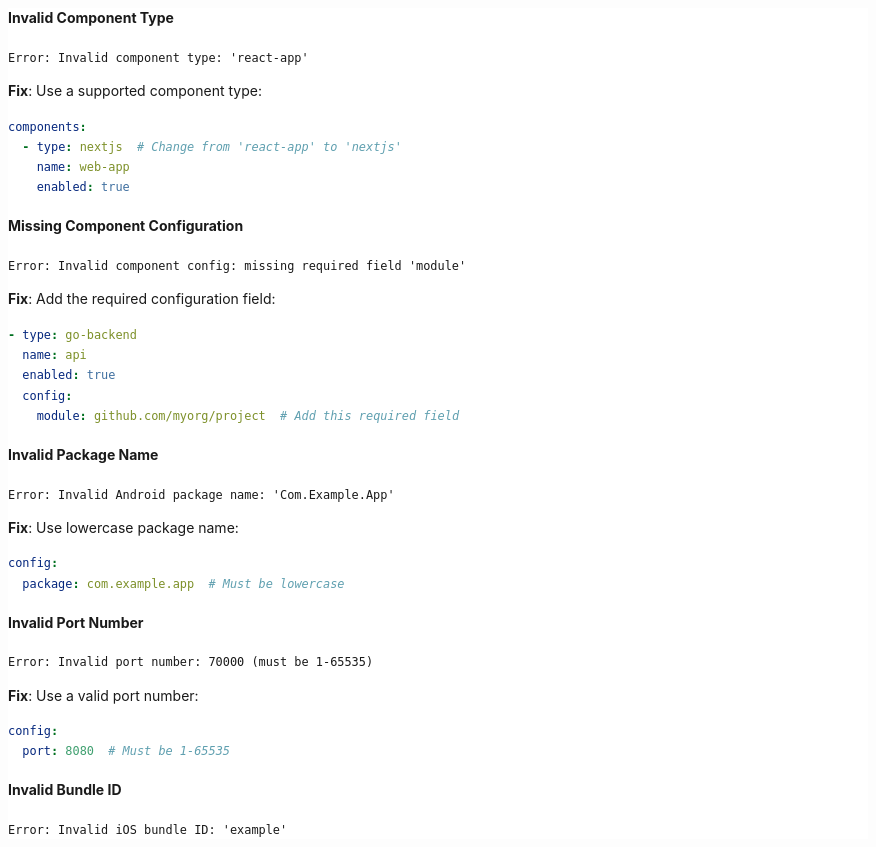 #### Invalid Component Type

```text
Error: Invalid component type: 'react-app'
```

**Fix**: Use a supported component type:

```yaml
components:
  - type: nextjs  # Change from 'react-app' to 'nextjs'
    name: web-app
    enabled: true
```

#### Missing Component Configuration

```text
Error: Invalid component config: missing required field 'module'
```

**Fix**: Add the required configuration field:

```yaml
- type: go-backend
  name: api
  enabled: true
  config:
    module: github.com/myorg/project  # Add this required field
```

#### Invalid Package Name

```text
Error: Invalid Android package name: 'Com.Example.App'
```

**Fix**: Use lowercase package name:

```yaml
config:
  package: com.example.app  # Must be lowercase
```

#### Invalid Port Number

```text
Error: Invalid port number: 70000 (must be 1-65535)
```

**Fix**: Use a valid port number:

```yaml
config:
  port: 8080  # Must be 1-65535
```

#### Invalid Bundle ID

```text
Error: Invalid iOS bundle ID: 'example'
```
